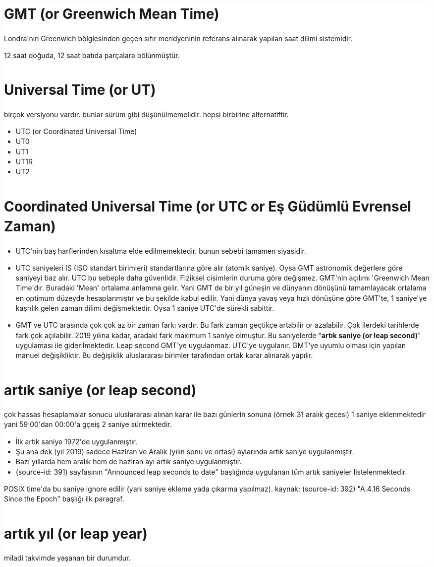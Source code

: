 # GMT (or Greenwich Mean Time)

Londra'nın Greenwich bölglesinden geçen sıfır meridyeninin referans alınarak yapılan saat dilimi sistemidir.

12 saat doğuda, 12 saat batıda parçalara bölünmüştür.

# Universal Time (or UT)
birçok versiyonu vardır. bunlar sürüm gibi düşünülmemelidir. hepsi birbirine alternatiftir.
- UTC (or Coordinated Universal Time)
- UT0
- UT1
- UT1R
- UT2

# Coordinated Universal Time (or UTC or Eş Güdümlü Evrensel Zaman)

- UTC'nin baş harflerinden kısaltma elde edilmemektedir. bunun sebebi tamamen siyasidir.

- UTC saniyeleri IS (ISO standart birimleri) standartlarına göre alır (atomik saniye). Oysa GMT astronomik değerlere göre saniyeyi baz alır. UTC bu sebeple daha güvenlidir. Fiziksel cisimlerin duruma göre değişmez. GMT'nin açılımı 'Greenwich Mean Time'dır. Buradaki 'Mean' ortalama anlamına gelir. Yani GMT de bir yıl güneşin ve dünyanın dönüşünü tamamlayacak ortalama en optimum düzeyde hesaplanmıştır ve bu şekilde kabul edilir. Yani dünya yavaş veya hızlı dönüşüne göre GMT'te, 1 saniye'ye kaşrılık gelen zaman dilimi değişmektedir. Oysa 1 saniye UTC'de sürekli sabittir.

- GMT ve UTC arasında çok çok az bir zaman farkı vardır. Bu fark zaman geçtikçe artabilir or azalabilir. Çok ilerdeki tarihlerde fark çok açılabilir. 2019 yılına kadar, aradaki fark maximum 1 saniye olmuştur. Bu saniyelerde "__artık saniye (or leap second)__" uygulaması ile giderilmektedir. Leap second GMT'ye uygulanmaz. UTC'ye uygulanır. GMT'ye uyumlu olması için yapılan manuel değişikliktir. Bu değişiklik uluslararası birimler tarafından ortak karar alınarak yapılır.

# artık saniye (or leap second)
çok hassas hesaplamalar sonucu uluslararası alınan karar ile bazı günlerin sonuna (örnek 31 aralık gecesi) 1 saniye eklenmektedir yani 59:00'dan 00:00'a gçeiş 2 saniye sürmektedir.

- İlk artık saniye 1972'de uygulanmıştır.
- Şu ana dek (yıl 2019) sadece Haziran ve Aralık (yılın sonu ve ortası) aylarında artık saniye uygulanmıştır.
- Bazı yıllarda hem aralık hem de haziran ayı artık saniye uygulanmıştır.
- (source-id: 391) sayfasının "Announced leap seconds to date" başlığında uygulanan tüm artık saniyeler listelenmektedir.

POSIX time'da bu saniye ignore edilir (yani saniye ekleme yada çıkarma yapılmaz). kaynak: (source-id: 392) "A.4.16 Seconds Since the Epoch" başlığı ilk paragraf.

# artık yıl (or leap year)
miladi takvimde yaşanan bir durumdur.
